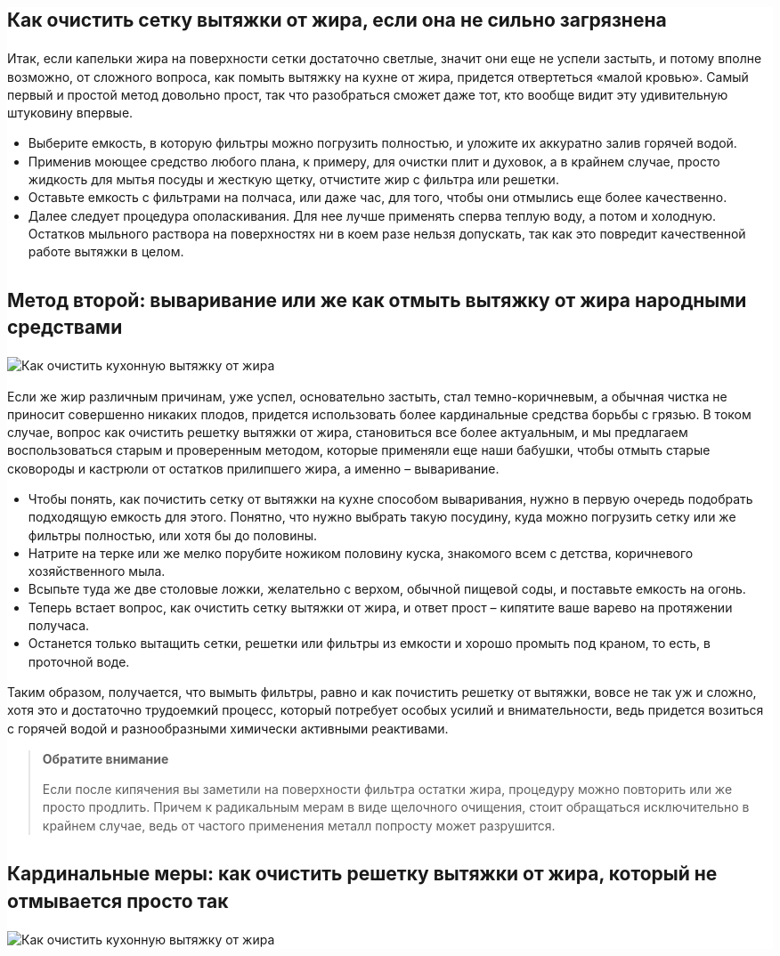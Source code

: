 ## Как очистить сетку вытяжки от жира, если она не сильно загрязнена

Итак, если капельки жира на поверхности сетки достаточно светлые, значит они еще не успели застыть, и потому вполне возможно, от сложного вопроса, как помыть вытяжку на кухне от жира, придется отвертеться «малой кровью». Самый первый и простой метод довольно прост, так что разобраться сможет даже тот, кто вообще видит эту удивительную штуковину впервые.

- Выберите емкость, в которую фильтры можно погрузить полностью, и уложите их аккуратно залив горячей водой.
- Применив моющее средство любого плана, к примеру, для очистки плит и духовок, а в крайнем случае, просто жидкость для мытья посуды и жесткую щетку, отчистите жир с фильтра или решетки.
- Оставьте емкость с фильтрами на полчаса, или даже час, для того, чтобы они отмылись еще более качественно.
- Далее следует процедура ополаскивания. Для нее лучше применять сперва теплую воду, а потом и холодную. Остатков мыльного раствора на поверхностях ни в коем разе нельзя допускать, так как это повредит качественной работе вытяжки в целом.

## Метод второй: вываривание или же как отмыть вытяжку от жира народными средствами
![Как очистить кухонную вытяжку от жира](/images/Houseworks/Clearing/chistka_vytyazhki_006.jpg 'Как очистить кухонную вытяжку от жира')

Если же жир различным причинам, уже успел, основательно застыть, стал темно-коричневым, а обычная чистка не приносит совершенно никаких плодов, придется использовать более кардинальные средства борьбы с грязью. В током случае, вопрос как очистить решетку вытяжки от жира, становиться все более актуальным, и мы предлагаем воспользоваться старым и проверенным методом, которые применяли еще наши бабушки, чтобы отмыть старые сковороды и кастрюли от остатков прилипшего жира, а именно – вываривание.

- Чтобы понять, как почистить сетку от вытяжки на кухне способом вываривания, нужно в первую очередь подобрать подходящую емкость для этого. Понятно, что нужно выбрать такую посудину, куда можно погрузить сетку или же фильтры полностью, или хотя бы до половины.
- Натрите на терке или же мелко порубите ножиком половину куска, знакомого всем с детства, коричневого хозяйственного мыла.
- Всыпьте туда же две столовые ложки, желательно с верхом, обычной пищевой соды, и поставьте емкость на огонь.
- Теперь встает вопрос, как очистить сетку вытяжки от жира, и ответ прост – кипятите ваше варево на протяжении получаса.
- Останется только вытащить сетки, решетки или фильтры из емкости и хорошо промыть под краном, то есть, в проточной воде.

Таким образом, получается, что вымыть фильтры, равно и как почистить решетку от вытяжки, вовсе не так уж и сложно, хотя это и достаточно трудоемкий процесс, который потребует особых усилий и внимательности, ведь придется возиться с горячей водой и разнообразными химически активными реактивами.

> **Обратите внимание**
> 
> Если после кипячения вы заметили на поверхности фильтра остатки жира, процедуру можно повторить или же просто продлить. Причем к радикальным мерам в виде щелочного очищения, стоит обращаться исключительно в крайнем случае, ведь от частого применения металл попросту может разрушится.

## Кардинальные меры: как очистить решетку вытяжки от жира, который не отмывается просто так
![Как очистить кухонную вытяжку от жира](/images/Houseworks/Clearing/chistka_vytyazhki_007.jpg 'Как очистить кухонную вытяжку от жира')
